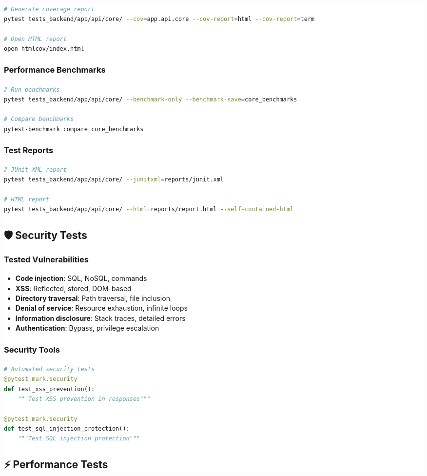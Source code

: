 ```bash
# Generate coverage report
pytest tests_backend/app/api/core/ --cov=app.api.core --cov-report=html --cov-report=term

# Open HTML report
open htmlcov/index.html
```

### Performance Benchmarks

```bash
# Run benchmarks
pytest tests_backend/app/api/core/ --benchmark-only --benchmark-save=core_benchmarks

# Compare benchmarks
pytest-benchmark compare core_benchmarks
```

### Test Reports

```bash
# JUnit XML report
pytest tests_backend/app/api/core/ --junitxml=reports/junit.xml

# HTML report
pytest tests_backend/app/api/core/ --html=reports/report.html --self-contained-html
```

## 🛡️ Security Tests

### Tested Vulnerabilities

- **Code injection**: SQL, NoSQL, commands
- **XSS**: Reflected, stored, DOM-based
- **Directory traversal**: Path traversal, file inclusion
- **Denial of service**: Resource exhaustion, infinite loops
- **Information disclosure**: Stack traces, detailed errors
- **Authentication**: Bypass, privilege escalation

### Security Tools

```python
# Automated security tests
@pytest.mark.security
def test_xss_prevention():
    """Test XSS prevention in responses"""

@pytest.mark.security
def test_sql_injection_protection():
    """Test SQL injection protection"""
```

## ⚡ Performance Tests
